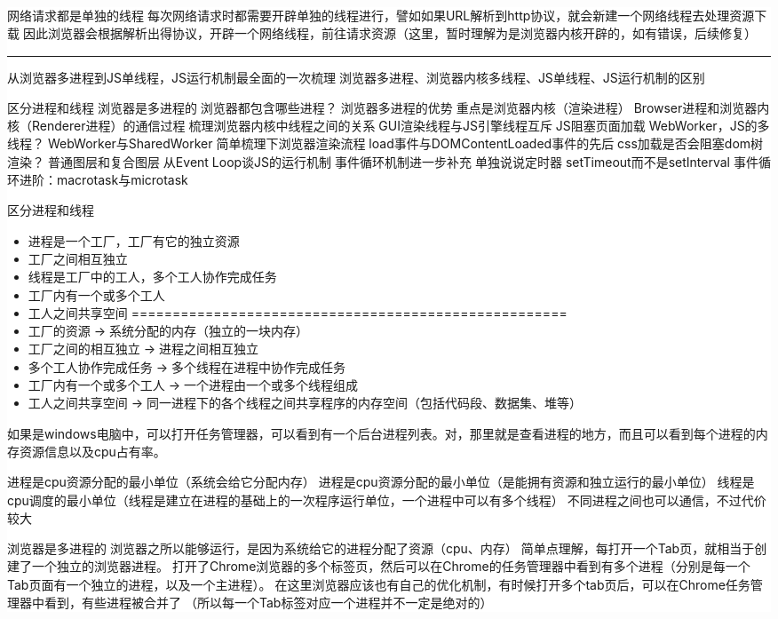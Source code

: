 网络请求都是单独的线程
每次网络请求时都需要开辟单独的线程进行，譬如如果URL解析到http协议，就会新建一个网络线程去处理资源下载
因此浏览器会根据解析出得协议，开辟一个网络线程，前往请求资源（这里，暂时理解为是浏览器内核开辟的，如有错误，后续修复）

----------------------------------------------------------------------------------------------------------------------------------------------------------------------------------

从浏览器多进程到JS单线程，JS运行机制最全面的一次梳理
浏览器多进程、浏览器内核多线程、JS单线程、JS运行机制的区别

区分进程和线程
浏览器是多进程的
 浏览器都包含哪些进程？
 浏览器多进程的优势
 重点是浏览器内核（渲染进程）
 Browser进程和浏览器内核（Renderer进程）的通信过程
梳理浏览器内核中线程之间的关系
 GUI渲染线程与JS引擎线程互斥
 JS阻塞页面加载
 WebWorker，JS的多线程？
 WebWorker与SharedWorker
简单梳理下浏览器渲染流程
 load事件与DOMContentLoaded事件的先后
 css加载是否会阻塞dom树渲染？
 普通图层和复合图层
从Event Loop谈JS的运行机制
 事件循环机制进一步补充
 单独说说定时器
 setTimeout而不是setInterval
 事件循环进阶：macrotask与microtask

区分进程和线程
- 进程是一个工厂，工厂有它的独立资源
- 工厂之间相互独立
- 线程是工厂中的工人，多个工人协作完成任务
- 工厂内有一个或多个工人
- 工人之间共享空间
=====================================================
- 工厂的资源 -> 系统分配的内存（独立的一块内存）
- 工厂之间的相互独立 -> 进程之间相互独立
- 多个工人协作完成任务 -> 多个线程在进程中协作完成任务
- 工厂内有一个或多个工人 -> 一个进程由一个或多个线程组成
- 工人之间共享空间 -> 同一进程下的各个线程之间共享程序的内存空间（包括代码段、数据集、堆等）

如果是windows电脑中，可以打开任务管理器，可以看到有一个后台进程列表。对，那里就是查看进程的地方，而且可以看到每个进程的内存资源信息以及cpu占有率。

进程是cpu资源分配的最小单位（系统会给它分配内存）
进程是cpu资源分配的最小单位（是能拥有资源和独立运行的最小单位）
线程是cpu调度的最小单位（线程是建立在进程的基础上的一次程序运行单位，一个进程中可以有多个线程）
不同进程之间也可以通信，不过代价较大

浏览器是多进程的
浏览器之所以能够运行，是因为系统给它的进程分配了资源（cpu、内存）
简单点理解，每打开一个Tab页，就相当于创建了一个独立的浏览器进程。
打开了Chrome浏览器的多个标签页，然后可以在Chrome的任务管理器中看到有多个进程（分别是每一个Tab页面有一个独立的进程，以及一个主进程）。
在这里浏览器应该也有自己的优化机制，有时候打开多个tab页后，可以在Chrome任务管理器中看到，有些进程被合并了
（所以每一个Tab标签对应一个进程并不一定是绝对的）
